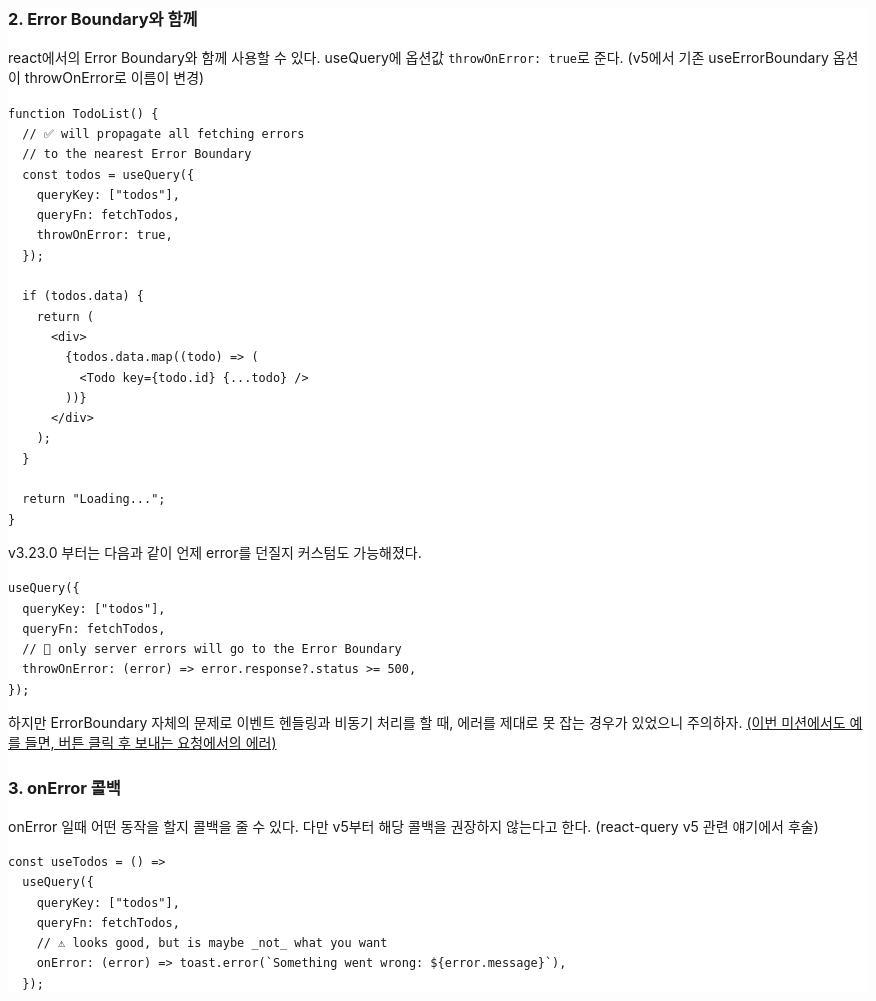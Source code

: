 ### 2. Error Boundary와 함께
   react에서의 Error Boundary와 함께 사용할 수 있다.
   useQuery에 옵션값 `throwOnError: true`로 준다.
   (v5에서 기존 useErrorBoundary 옵션이 throwOnError로 이름이 변경)

```tsx
function TodoList() {
  // ✅ will propagate all fetching errors
  // to the nearest Error Boundary
  const todos = useQuery({
    queryKey: ["todos"],
    queryFn: fetchTodos,
    throwOnError: true,
  });

  if (todos.data) {
    return (
      <div>
        {todos.data.map((todo) => (
          <Todo key={todo.id} {...todo} />
        ))}
      </div>
    );
  }

  return "Loading...";
}
```

v3.23.0 부터는 다음과 같이 언제 error를 던질지 커스텀도 가능해졌다.

```tsx
useQuery({
  queryKey: ["todos"],
  queryFn: fetchTodos,
  // 🚀 only server errors will go to the Error Boundary
  throwOnError: (error) => error.response?.status >= 500,
});
```

하지만 ErrorBoundary 자체의 문제로 이벤트 헨들링과 비동기 처리를 할 때, 에러를 제대로 못 잡는 경우가 있었으니 주의하자. [(이번 미션에서도 예를 들면, 버튼 클릭 후 보내는 요청에서의 에러)](https://happysisyphe.tistory.com/66)

### 3. onError 콜백
   onError 일때 어떤 동작을 할지 콜백을 줄 수 있다.
   다만 v5부터 해당 콜백을 권장하지 않는다고 한다. (react-query v5 관련 얘기에서 후술)

```tsx
const useTodos = () =>
  useQuery({
    queryKey: ["todos"],
    queryFn: fetchTodos,
    // ⚠️ looks good, but is maybe _not_ what you want
    onError: (error) => toast.error(`Something went wrong: ${error.message}`),
  });
```
